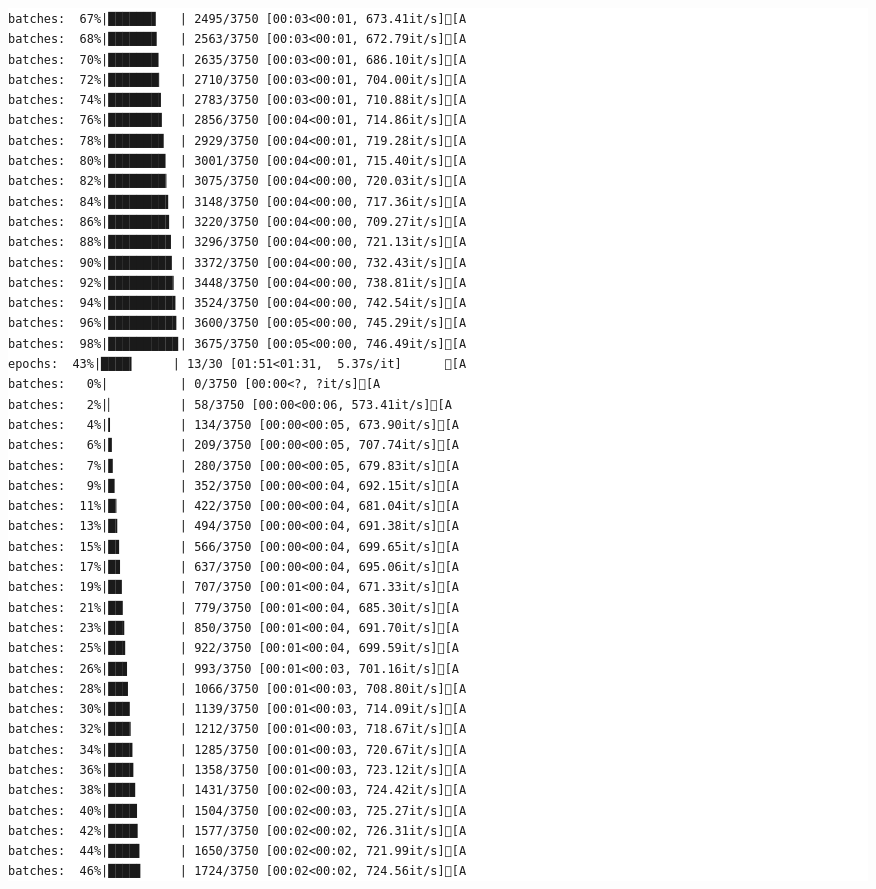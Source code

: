     batches:  67%|██████▋   | 2495/3750 [00:03<00:01, 673.41it/s][A
    batches:  68%|██████▊   | 2563/3750 [00:03<00:01, 672.79it/s][A
    batches:  70%|███████   | 2635/3750 [00:03<00:01, 686.10it/s][A
    batches:  72%|███████▏  | 2710/3750 [00:03<00:01, 704.00it/s][A
    batches:  74%|███████▍  | 2783/3750 [00:03<00:01, 710.88it/s][A
    batches:  76%|███████▌  | 2856/3750 [00:04<00:01, 714.86it/s][A
    batches:  78%|███████▊  | 2929/3750 [00:04<00:01, 719.28it/s][A
    batches:  80%|████████  | 3001/3750 [00:04<00:01, 715.40it/s][A
    batches:  82%|████████▏ | 3075/3750 [00:04<00:00, 720.03it/s][A
    batches:  84%|████████▍ | 3148/3750 [00:04<00:00, 717.36it/s][A
    batches:  86%|████████▌ | 3220/3750 [00:04<00:00, 709.27it/s][A
    batches:  88%|████████▊ | 3296/3750 [00:04<00:00, 721.13it/s][A
    batches:  90%|████████▉ | 3372/3750 [00:04<00:00, 732.43it/s][A
    batches:  92%|█████████▏| 3448/3750 [00:04<00:00, 738.81it/s][A
    batches:  94%|█████████▍| 3524/3750 [00:04<00:00, 742.54it/s][A
    batches:  96%|█████████▌| 3600/3750 [00:05<00:00, 745.29it/s][A
    batches:  98%|█████████▊| 3675/3750 [00:05<00:00, 746.49it/s][A
    epochs:  43%|████▎     | 13/30 [01:51<01:31,  5.37s/it]      [A
    batches:   0%|          | 0/3750 [00:00<?, ?it/s][A
    batches:   2%|▏         | 58/3750 [00:00<00:06, 573.41it/s][A
    batches:   4%|▎         | 134/3750 [00:00<00:05, 673.90it/s][A
    batches:   6%|▌         | 209/3750 [00:00<00:05, 707.74it/s][A
    batches:   7%|▋         | 280/3750 [00:00<00:05, 679.83it/s][A
    batches:   9%|▉         | 352/3750 [00:00<00:04, 692.15it/s][A
    batches:  11%|█▏        | 422/3750 [00:00<00:04, 681.04it/s][A
    batches:  13%|█▎        | 494/3750 [00:00<00:04, 691.38it/s][A
    batches:  15%|█▌        | 566/3750 [00:00<00:04, 699.65it/s][A
    batches:  17%|█▋        | 637/3750 [00:00<00:04, 695.06it/s][A
    batches:  19%|█▉        | 707/3750 [00:01<00:04, 671.33it/s][A
    batches:  21%|██        | 779/3750 [00:01<00:04, 685.30it/s][A
    batches:  23%|██▎       | 850/3750 [00:01<00:04, 691.70it/s][A
    batches:  25%|██▍       | 922/3750 [00:01<00:04, 699.59it/s][A
    batches:  26%|██▋       | 993/3750 [00:01<00:03, 701.16it/s][A
    batches:  28%|██▊       | 1066/3750 [00:01<00:03, 708.80it/s][A
    batches:  30%|███       | 1139/3750 [00:01<00:03, 714.09it/s][A
    batches:  32%|███▏      | 1212/3750 [00:01<00:03, 718.67it/s][A
    batches:  34%|███▍      | 1285/3750 [00:01<00:03, 720.67it/s][A
    batches:  36%|███▌      | 1358/3750 [00:01<00:03, 723.12it/s][A
    batches:  38%|███▊      | 1431/3750 [00:02<00:03, 724.42it/s][A
    batches:  40%|████      | 1504/3750 [00:02<00:03, 725.27it/s][A
    batches:  42%|████▏     | 1577/3750 [00:02<00:02, 726.31it/s][A
    batches:  44%|████▍     | 1650/3750 [00:02<00:02, 721.99it/s][A
    batches:  46%|████▌     | 1724/3750 [00:02<00:02, 724.56it/s][A

